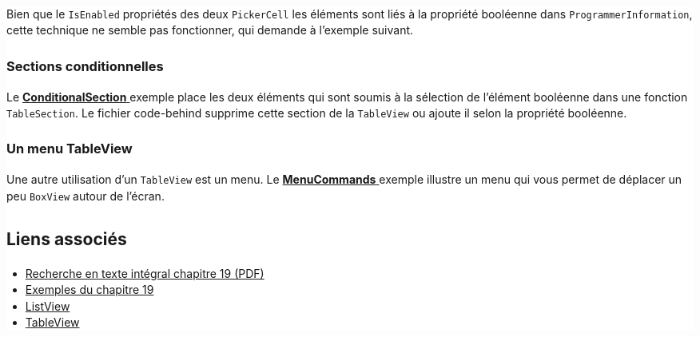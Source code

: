 Bien que le `IsEnabled` propriétés des deux `PickerCell` les éléments sont liés à la propriété booléenne dans `ProgrammerInformation`, cette technique ne semble pas fonctionner, qui demande à l’exemple suivant.

### <a name="conditional-sections"></a>Sections conditionnelles

Le [ **ConditionalSection** ](https://github.com/xamarin/xamarin-forms-book-samples/tree/master/Chapter19/ConditionalSection) exemple place les deux éléments qui sont soumis à la sélection de l’élément booléenne dans une fonction `TableSection`. Le fichier code-behind supprime cette section de la `TableView` ou ajoute il selon la propriété booléenne.

### <a name="a-tableview-menu"></a>Un menu TableView

Une autre utilisation d’un `TableView` est un menu. Le [ **MenuCommands** ](https://github.com/xamarin/xamarin-forms-book-samples/tree/master/Chapter19/MenuCommands) exemple illustre un menu qui vous permet de déplacer un peu `BoxView` autour de l’écran.



## <a name="related-links"></a>Liens associés

- [Recherche en texte intégral chapitre 19 (PDF)](https://download.xamarin.com/developer/xamarin-forms-book/XamarinFormsBook-Ch19-Apr2016.pdf)
- [Exemples du chapitre 19](https://github.com/xamarin/xamarin-forms-book-samples/tree/master/Chapter19)
- [ListView](~/xamarin-forms/user-interface/listview/index.md)
- [TableView](~/xamarin-forms/user-interface/tableview.md)
